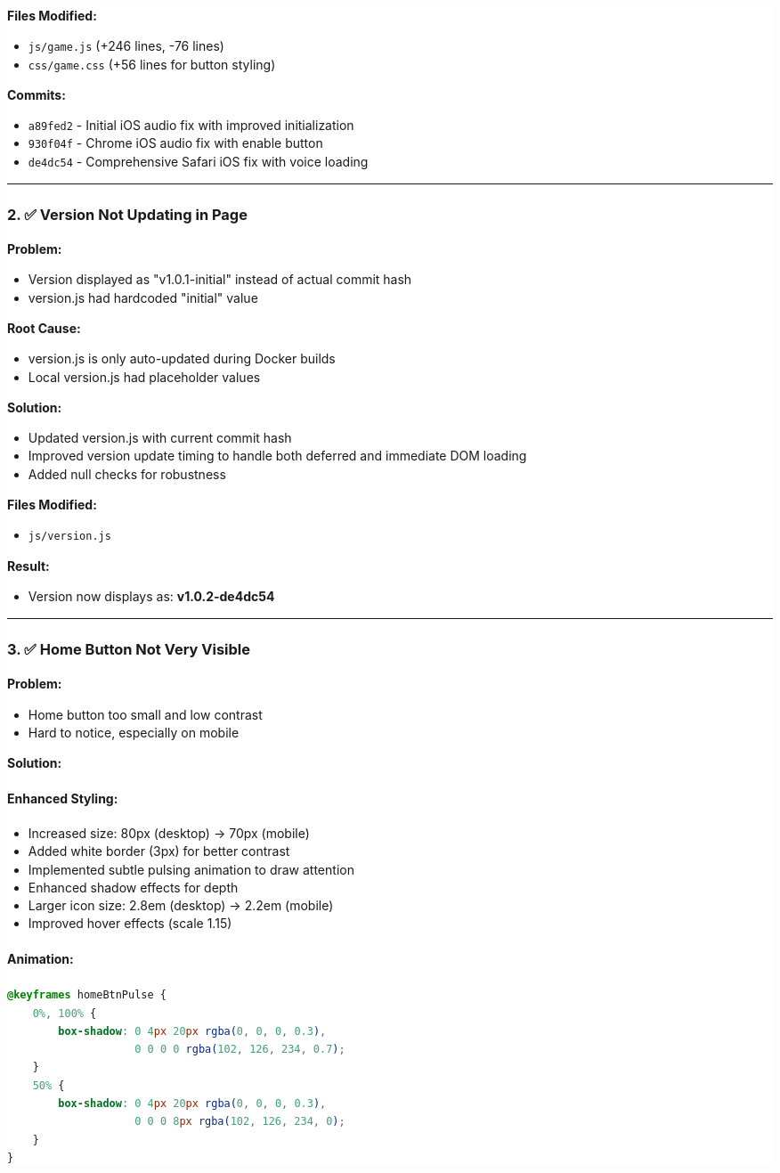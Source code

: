 **Files Modified:**
- `js/game.js` (+246 lines, -76 lines)
- `css/game.css` (+56 lines for button styling)

**Commits:**
- `a89fed2` - Initial iOS audio fix with improved initialization
- `930f04f` - Chrome iOS audio fix with enable button
- `de4dc54` - Comprehensive Safari iOS fix with voice loading

---

### 2. ✅ Version Not Updating in Page

**Problem:**
- Version displayed as "v1.0.1-initial" instead of actual commit hash
- version.js had hardcoded "initial" value

**Root Cause:**
- version.js is only auto-updated during Docker builds
- Local version.js had placeholder values

**Solution:**
- Updated version.js with current commit hash
- Improved version update timing to handle both deferred and immediate DOM loading
- Added null checks for robustness

**Files Modified:**
- `js/version.js`

**Result:**
- Version now displays as: **v1.0.2-de4dc54**

---

### 3. ✅ Home Button Not Very Visible

**Problem:**
- Home button too small and low contrast
- Hard to notice, especially on mobile

**Solution:**

#### Enhanced Styling:
- Increased size: 80px (desktop) → 70px (mobile)
- Added white border (3px) for better contrast
- Implemented subtle pulsing animation to draw attention
- Enhanced shadow effects for depth
- Larger icon size: 2.8em (desktop) → 2.2em (mobile)
- Improved hover effects (scale 1.15)

#### Animation:
```css
@keyframes homeBtnPulse {
    0%, 100% {
        box-shadow: 0 4px 20px rgba(0, 0, 0, 0.3),
                    0 0 0 0 rgba(102, 126, 234, 0.7);
    }
    50% {
        box-shadow: 0 4px 20px rgba(0, 0, 0, 0.3),
                    0 0 0 8px rgba(102, 126, 234, 0);
    }
}
```
